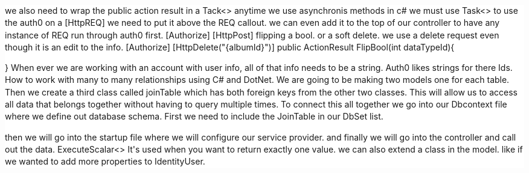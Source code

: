  we also need to wrap the public action result in a Tack<>
 anytime we use asynchronis methods in c# we must use Task<>
to use the auth0 on a [HttpREQ] we need to put it above the REQ callout.
we can even add it to the top of our controller to have any instance of REQ run through auth0 first.
[Authorize]
[HttpPost]
flipping a bool. or a soft delete.
we use a delete request even though it is an edit to the info.
[Authorize]
[HttpDelete("{albumId}")]
public ActionResult<TableName> FlipBool(int dataTypeId){

}
When ever we are working with an account with user info, all of that info needs to be a string. Auth0 likes strings for there Ids.
How to work with many to many relationships using C# and DotNet.
We are going to be making two models one for each table.
Then we create a third class called joinTable which has both foreign keys from the other two classes.
This will allow us to access all data that belongs together without having to query multiple times.
To connect this all together we go into our Dbcontext file where we define out database schema.
First we need to include the JoinTable in our DbSet list.

then we will go into the startup file where we will configure our service provider.
and finally we will go into the controller and call out the data.
ExecuteScalar<>
It's used when you want to return exactly one value.
we can also extend a class in the model.
like if we wanted to add more properties to IdentityUser.

